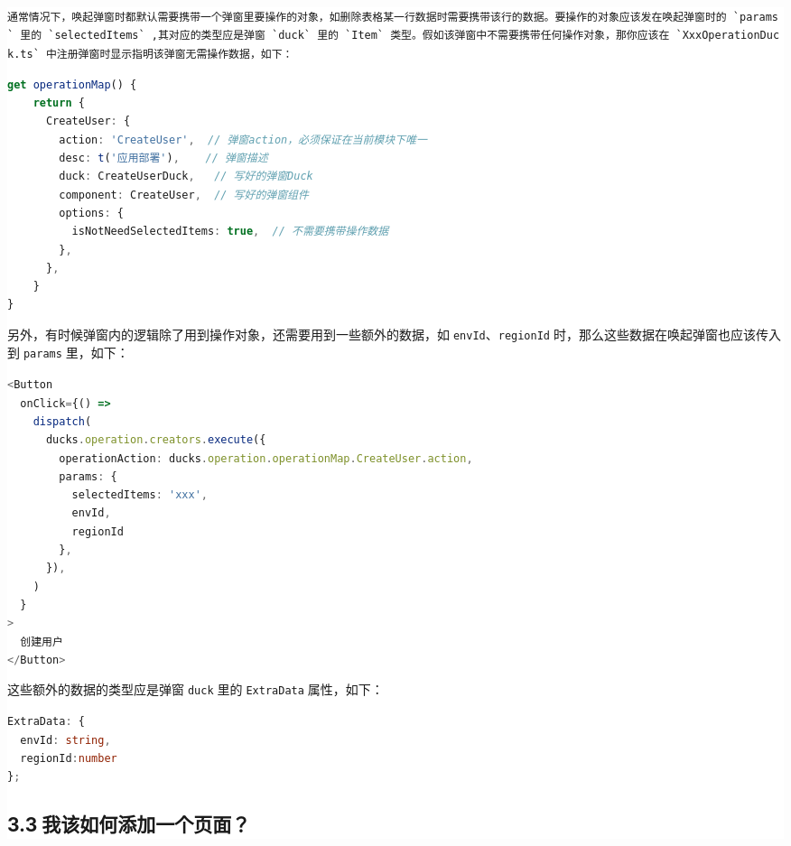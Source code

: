  	通常情况下，唤起弹窗时都默认需要携带一个弹窗里要操作的对象，如删除表格某一行数据时需要携带该行的数据。要操作的对象应该发在唤起弹窗时的 `params` 里的 `selectedItems` ,其对应的类型应是弹窗 `duck` 里的 `Item` 类型。假如该弹窗中不需要携带任何操作对象，那你应该在 `XxxOperationDuck.ts` 中注册弹窗时显示指明该弹窗无需操作数据，如下：

```typescript
get operationMap() {
    return {
      CreateUser: {
        action: 'CreateUser',  // 弹窗action，必须保证在当前模块下唯一
        desc: t('应用部署'),    // 弹窗描述
        duck: CreateUserDuck,   // 写好的弹窗Duck
        component: CreateUser,  // 写好的弹窗组件
        options: {
          isNotNeedSelectedItems: true,  // 不需要携带操作数据
        },
      },
    }
}
```

另外，有时候弹窗内的逻辑除了用到操作对象，还需要用到一些额外的数据，如 `envId`、`regionId` 时，那么这些数据在唤起弹窗也应该传入到 `params` 里，如下：

```typescript
<Button
  onClick={() =>
    dispatch(
      ducks.operation.creators.execute({
        operationAction: ducks.operation.operationMap.CreateUser.action,
        params: {
          selectedItems: 'xxx',
          envId,
          regionId
        },
      }),
    )
  }
>
  创建用户
</Button>
```

这些额外的数据的类型应是弹窗 `duck` 里的 `ExtraData` 属性，如下：

```typescript
ExtraData: {
  envId: string,
  regionId:number
};
```



## 3.3 我该如何添加一个页面？




